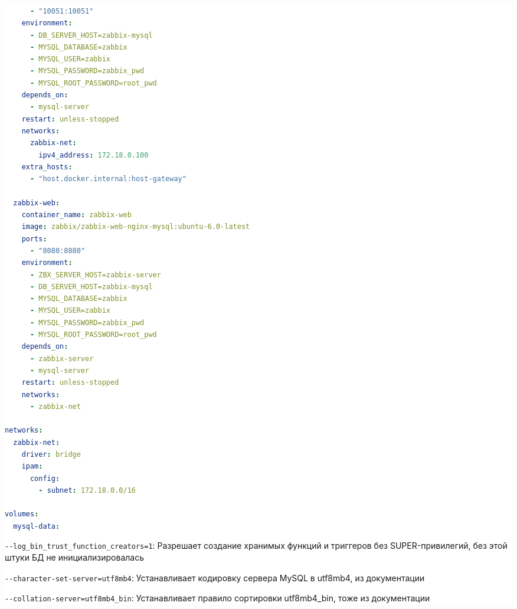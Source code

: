 ```yaml
      - "10051:10051"
    environment:
      - DB_SERVER_HOST=zabbix-mysql
      - MYSQL_DATABASE=zabbix
      - MYSQL_USER=zabbix
      - MYSQL_PASSWORD=zabbix_pwd
      - MYSQL_ROOT_PASSWORD=root_pwd
    depends_on:
      - mysql-server
    restart: unless-stopped
    networks:
      zabbix-net:
        ipv4_address: 172.18.0.100
    extra_hosts:
      - "host.docker.internal:host-gateway"

  zabbix-web:
    container_name: zabbix-web
    image: zabbix/zabbix-web-nginx-mysql:ubuntu-6.0-latest
    ports:
      - "8080:8080"
    environment:
      - ZBX_SERVER_HOST=zabbix-server
      - DB_SERVER_HOST=zabbix-mysql
      - MYSQL_DATABASE=zabbix
      - MYSQL_USER=zabbix
      - MYSQL_PASSWORD=zabbix_pwd
      - MYSQL_ROOT_PASSWORD=root_pwd
    depends_on:
      - zabbix-server
      - mysql-server
    restart: unless-stopped
    networks:
      - zabbix-net

networks:
  zabbix-net:
    driver: bridge
    ipam:
      config:
        - subnet: 172.18.0.0/16

volumes:
  mysql-data:
```
    
`--log_bin_trust_function_creators=1`: Разрешает создание хранимых функций и триггеров без SUPER-привилегий, без этой штуки БД не инициализировалась

`--character-set-server=utf8mb4`: Устанавливает кодировку сервера MySQL в utf8mb4, из документации

`--collation-server=utf8mb4_bin`: Устанавливает правило сортировки utf8mb4_bin, тоже из документации
